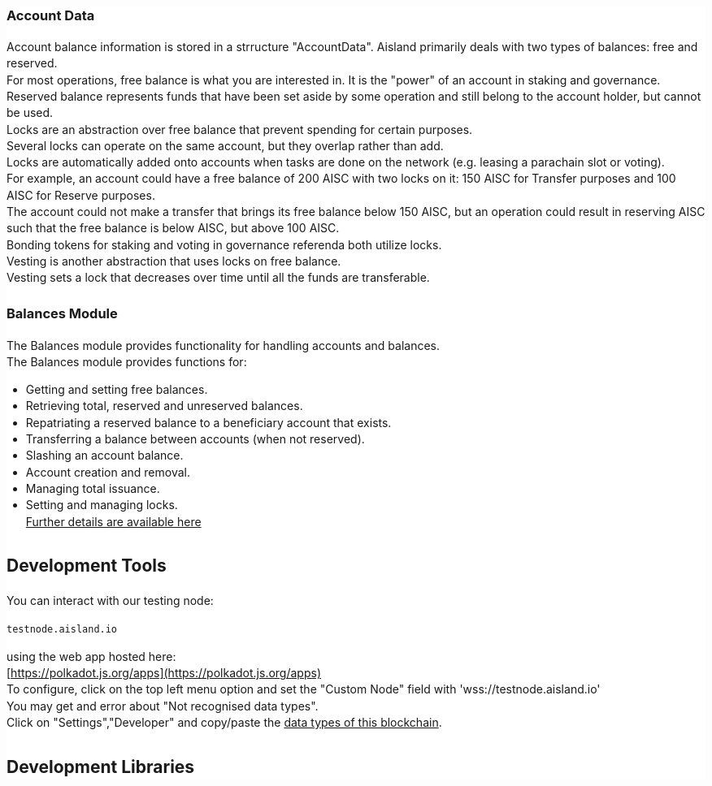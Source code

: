 ### Account Data  
Account balance information is stored in a strructure "AccountData". Aisland primarily deals with two types of balances: free and reserved.  
For most operations, free balance is what you are interested in. It is the "power" of an account in staking and governance.   
Reserved balance represents funds that have been set aside by some operation and still belong to the account holder, but cannot be used.  
Locks are an abstraction over free balance that prevent spending for certain purposes.   
Several locks can operate on the same account, but they overlap rather than add.  
Locks are automatically added onto accounts when tasks are done on the network (e.g. leasing a parachain slot or voting).   
For example, an account could have a free balance of 200 AISC with two locks on it: 150 AISC for Transfer purposes and 100 AISC for Reserve purposes.  
The account could not make a transfer that brings its free balance below 150 AISC, but an operation could result in reserving AISC such that the free balance is below AISC, but above 100 AISC.  
Bonding tokens for staking and voting in governance referenda both utilize locks.  
Vesting is another abstraction that uses locks on free balance.  
Vesting sets a lock that decreases over time until all the funds are transferable.  

### Balances Module
The Balances module provides functionality for handling accounts and balances.  
The Balances module provides functions for:  

- Getting and setting free balances.  
- Retrieving total, reserved and unreserved balances.  
- Repatriating a reserved balance to a beneficiary account that exists.  
- Transferring a balance between accounts (when not reserved).  
- Slashing an account balance.  
- Account creation and removal.  
- Managing total issuance.  
- Setting and managing locks.  
[Further details are available here](https://substrate.dev/rustdocs/v3.0.0/pallet_balances/index.html)  


## Development Tools

You can interact with our testing node:
``` 
testnode.aisland.io 
```
using the web app hosted here:    
[https://polkadot.js.org/apps](https://polkadot.js.org/apps)  
To configure, click on the top left menu option and set the "Custom Node" field with 'wss://testnode.aisland.io'  
You may get and error about "Not recognised data types".  
Click on "Settings","Developer" and copy/paste the [data types of this blockchain](assets/types.json).  


## Development Libraries
